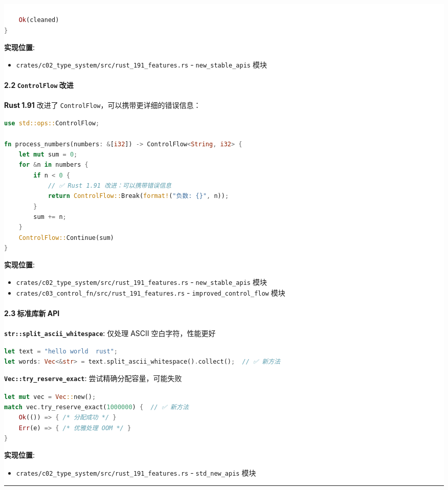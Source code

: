 ```rust

    Ok(cleaned)
}
```

**实现位置**:

- `crates/c02_type_system/src/rust_191_features.rs` - `new_stable_apis` 模块

#### 2.2 `ControlFlow` 改进

**Rust 1.91** 改进了 `ControlFlow`，可以携带更详细的错误信息：

```rust
use std::ops::ControlFlow;

fn process_numbers(numbers: &[i32]) -> ControlFlow<String, i32> {
    let mut sum = 0;
    for &n in numbers {
        if n < 0 {
            // ✅ Rust 1.91 改进：可以携带错误信息
            return ControlFlow::Break(format!("负数: {}", n));
        }
        sum += n;
    }
    ControlFlow::Continue(sum)
}
```

**实现位置**:

- `crates/c02_type_system/src/rust_191_features.rs` - `new_stable_apis` 模块
- `crates/c03_control_fn/src/rust_191_features.rs` - `improved_control_flow` 模块

#### 2.3 标准库新 API

**`str::split_ascii_whitespace`**: 仅处理 ASCII 空白字符，性能更好

```rust
let text = "hello world  rust";
let words: Vec<&str> = text.split_ascii_whitespace().collect();  // ✅ 新方法
```

**`Vec::try_reserve_exact`**: 尝试精确分配容量，可能失败

```rust
let mut vec = Vec::new();
match vec.try_reserve_exact(1000000) {  // ✅ 新方法
    Ok(()) => { /* 分配成功 */ }
    Err(e) => { /* 优雅处理 OOM */ }
}
```

**实现位置**:

- `crates/c02_type_system/src/rust_191_features.rs` - `std_new_apis` 模块

---
